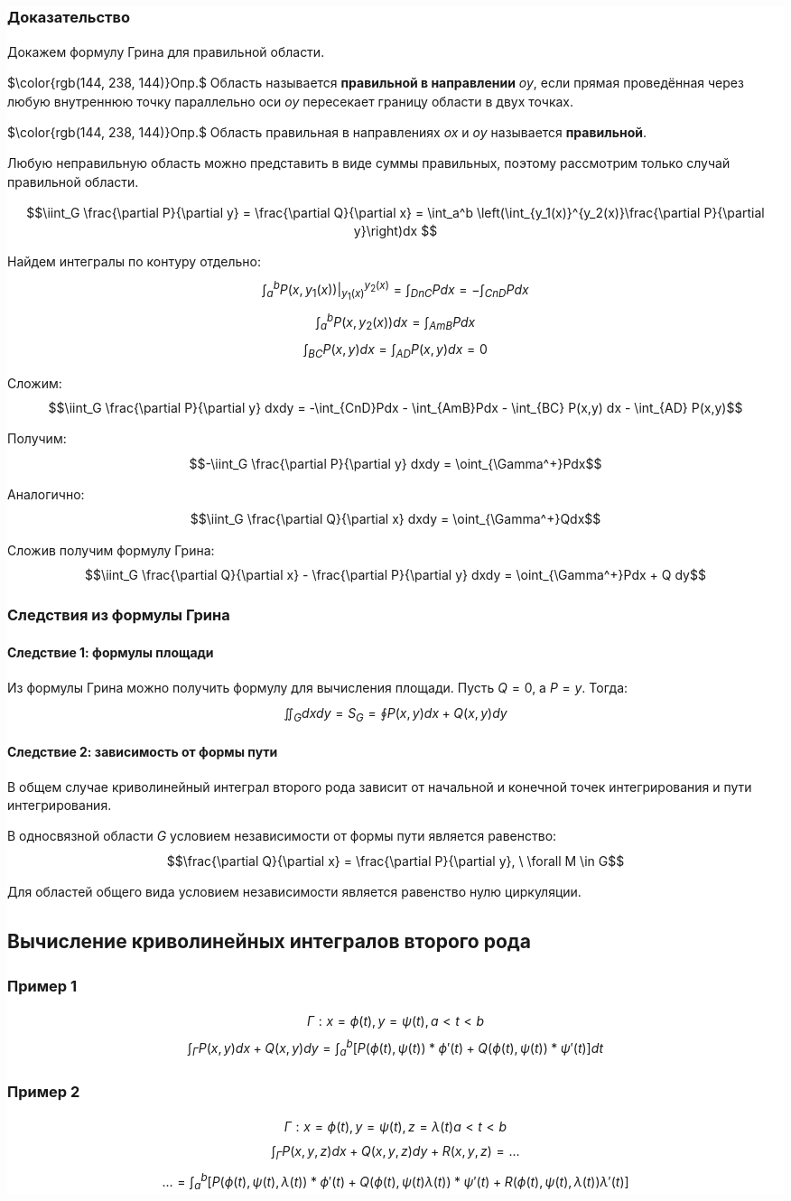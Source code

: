 ### Доказательство
Докажем формулу Грина для правильной области.

$\color{rgb(144, 238, 144)}Опр.$ Область называется __правильной в направлении__ $oy$, если прямая проведённая через любую внутреннюю точку параллельно оси $oy$ пересекает границу области в двух точках.

$\color{rgb(144, 238, 144)}Опр.$ Область правильная в направлениях $ox$ и $oy$ называется __правильной__.

Любую неправильную область можно представить в виде суммы правильных, поэтому рассмотрим только случай правильной области.

$$\iint_G \frac{\partial P}{\partial y} = \frac{\partial Q}{\partial x}  = \int_a^b \left(\int_{y_1(x)}^{y_2(x)}\frac{\partial P}{\partial y}\right)dx $$ 

Найдем интегралы по контуру отдельно:
$$\int_a^b P(x,y_1(x))|_{y_1(x)}^{y_2(x)} = \int_{DnC}Pdx = -\int_{CnD}Pdx$$
$$\int_a^b P(x,y_2(x)) dx = \int_{AmB} P dx$$
$$\int_{BC} P(x,y) dx = \int_{AD} P(x,y) dx = 0$$

Сложим:
$$\iint_G \frac{\partial P}{\partial y} dxdy = -\int_{CnD}Pdx - \int_{AmB}Pdx - \int_{BC} P(x,y) dx - \int_{AD} P(x,y)$$

Получим:
$$-\iint_G \frac{\partial P}{\partial y} dxdy = \oint_{\Gamma^+}Pdx$$

Аналогично:
$$\iint_G \frac{\partial Q}{\partial x} dxdy = \oint_{\Gamma^+}Qdx$$

Сложив получим формулу Грина:
$$\iint_G \frac{\partial Q}{\partial x} - \frac{\partial P}{\partial y} dxdy = \oint_{\Gamma^+}Pdx + Q dy$$

### Следствия из формулы Грина
#### Следствие 1: формулы площади
Из формулы Грина можно получить формулу для вычисления площади. Пусть $Q = 0$, а $P=y$. Тогда:
$$\iint_Gdxdy = S_G = \oint P(x,y)dx + Q(x,y)dy$$

#### Следствие 2: зависимость от формы пути
В общем случае криволинейный интеграл второго рода зависит от начальной и конечной точек интегрирования и пути интегрирования.

В односвязной области $G$ условием независимости от формы пути является равенство:
$$\frac{\partial Q}{\partial x} = \frac{\partial P}{\partial y}, \ \forall M \in G$$

Для областей общего вида условием независимости является равенство нулю циркуляции.

## Вычисление криволинейных интегралов второго рода
### Пример 1
$$\Gamma: x=\phi(t), y=\psi(t), a < t< b$$
$$\int_\Gamma P(x,y)dx + Q(x,y)dy = \int_a^b [P(\phi(t), \psi(t))*\phi'(t) + Q(\phi(t), \psi(t))*\psi'(t)]dt$$

### Пример 2
$$\Gamma: x=\phi(t), y=\psi(t), z=\lambda(t) a < t< b$$
$$\int_\Gamma P(x,y,z)dx + Q(x,y,z)dy + R(x,y,z) = ... $$ $$... = \int_a^b [P(\phi(t), \psi(t), \lambda(t))*\phi'(t) + Q(\phi(t), \psi(t)\lambda(t))*\psi'(t) + R(\phi(t), \psi(t), \lambda(t))\lambda'(t)]$$

